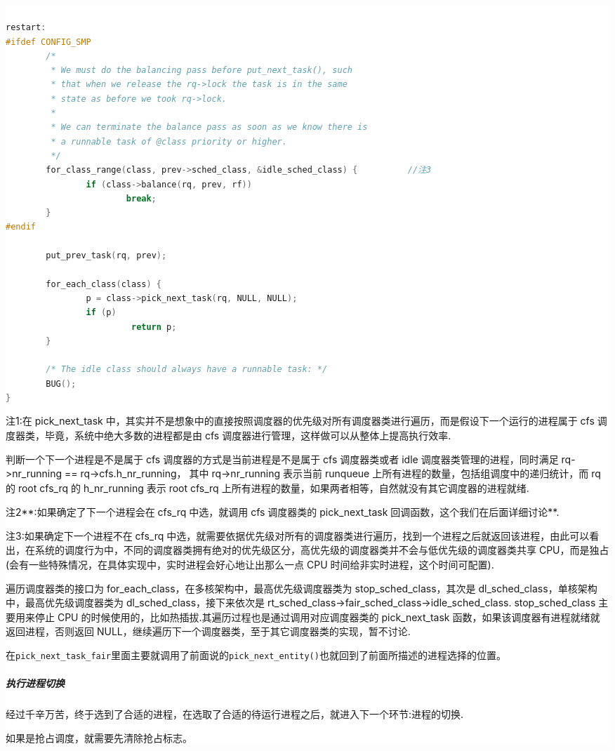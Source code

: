 ```c

restart:
#ifdef CONFIG_SMP
        /*
         * We must do the balancing pass before put_next_task(), such
         * that when we release the rq->lock the task is in the same
         * state as before we took rq->lock.
         *
         * We can terminate the balance pass as soon as we know there is
         * a runnable task of @class priority or higher.
         */
        for_class_range(class, prev->sched_class, &idle_sched_class) {          //注3
                if (class->balance(rq, prev, rf))
                        break;
        }
#endif

        put_prev_task(rq, prev);

        for_each_class(class) {
                p = class->pick_next_task(rq, NULL, NULL);
                if (p)
                         return p;
        }

        /* The idle class should always have a runnable task: */
        BUG();
}
```

注1:在 pick_next_task 中，其实并不是想象中的直接按照调度器的优先级对所有调度器类进行遍历，而是假设下一个运行的进程属于 cfs 调度器类，毕竟，系统中绝大多数的进程都是由 cfs 调度器进行管理，这样做可以从整体上提高执行效率.

判断一个下一个进程是不是属于 cfs 调度器的方式是当前进程是不是属于 cfs 调度器类或者 idle 调度器类管理的进程，同时满足 rq->nr_running == rq->cfs.h_nr_running， 其中 rq->nr_running 表示当前 runqueue 上所有进程的数量，包括组调度中的递归统计，而 rq 的 root cfs_rq 的 h_nr_running 表示 root cfs_rq 上所有进程的数量，如果两者相等，自然就没有其它调度器的进程就绪.

注2**:如果确定了下一个进程会在 cfs_rq 中选，就调用 cfs 调度器类的 pick_next_task 回调函数，这个我们在后面详细讨论**.

注3:如果确定下一个进程不在 cfs_rq 中选，就需要依据优先级对所有的调度器类进行遍历，找到一个进程之后就返回该进程，由此可以看出，在系统的调度行为中，不同的调度器类拥有绝对的优先级区分，高优先级的调度器类并不会与低优先级的调度器类共享 CPU，而是独占(会有一些特殊情况，在具体实现中，实时进程会好心地让出那么一点 CPU 时间给非实时进程，这个时间可配置).

遍历调度器类的接口为 for_each_class，在多核架构中，最高优先级调度器类为 stop_sched_class，其次是 dl_sched_class，单核架构中，最高优先级调度器类为 dl_sched_class，接下来依次是 rt_sched_class->fair_sched_class->idle_sched_class. stop_sched_class 主要用来停止 CPU 的时候使用的，比如热插拔.其遍历过程也是通过调用对应调度器类的 pick_next_task 函数，如果该调度器有进程就绪就返回进程，否则返回 NULL，继续遍历下一个调度器类，至于其它调度器类的实现，暂不讨论.

在`pick_next_task_fair`里面主要就调用了前面说的`pick_next_entity()`也就回到了前面所描述的进程选择的位置。

##### 执行进程切换

经过千辛万苦，终于选到了合适的进程，在选取了合适的待运行进程之后，就进入下一个环节:进程的切换.

如果是抢占调度，就需要先清除抢占标志。
